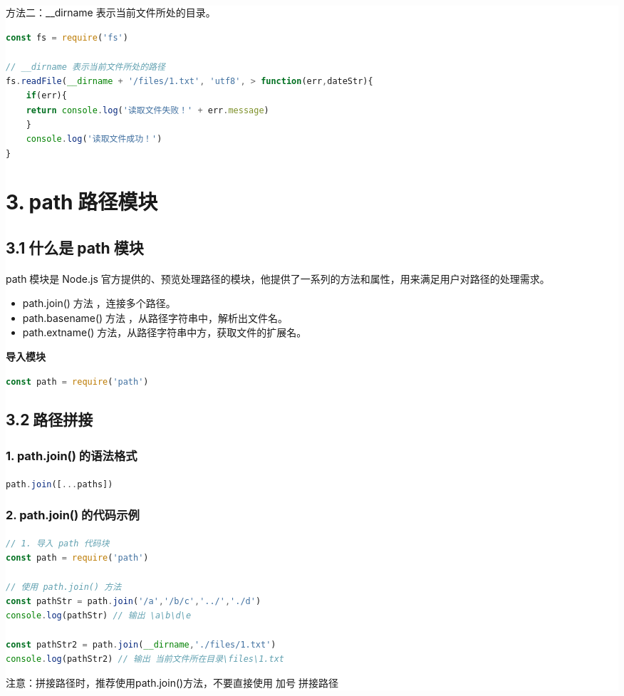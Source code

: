 方法二：__dirname 表示当前文件所处的目录。

```javascript
const fs = require('fs')

// __dirname 表示当前文件所处的路径
fs.readFile(__dirname + '/files/1.txt', 'utf8', > function(err,dateStr){
    if(err){
    return console.log('读取文件失败！' + err.message)
    }
    console.log('读取文件成功！')
}
```

# 3. path 路径模块

## 3.1 什么是 path 模块

path 模块是 Node.js 官方提供的、预览处理路径的模块，他提供了一系列的方法和属性，用来满足用户对路径的处理需求。

- path.join() 方法 ，连接多个路径。
- path.basename() 方法 ，从路径字符串中，解析出文件名。
- path.extname() 方法，从路径字符串中方，获取文件的扩展名。

**导入模块**

```javascript
const path = require('path')
```

## 3.2 路径拼接

### 1. path.join() 的语法格式

```javascript
path.join([...paths])
```

### 2. path.join() 的代码示例

```javascript
// 1. 导入 path 代码块
const path = require('path')

// 使用 path.join() 方法
const pathStr = path.join('/a','/b/c','../','./d')
console.log(pathStr) // 输出 \a\b\d\e

const pathStr2 = path.join(__dirname,'./files/1.txt')
console.log(pathStr2) // 输出 当前文件所在目录\files\1.txt
```

注意：拼接路径时，推荐使用path.join()方法，不要直接使用 加号 拼接路径
